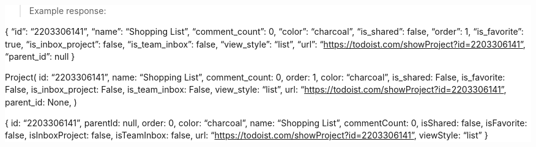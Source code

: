 
> Example response:



{
“id”: “2203306141”,
“name”: “Shopping List”,
“comment_count”: 0,
“color”: “charcoal”,
“is_shared”: false,
“order”: 1,
“is_favorite”: true,
“is_inbox_project”: false,
“is_team_inbox”: false,
“view_style”: “list”,
“url”: “https://todoist.com/showProject?id=2203306141”,
“parent_id”: null
}




Project(
id: “2203306141”,
name: “Shopping List”,
comment_count: 0,
order: 1,
color: “charcoal”,
is_shared: False,
is_favorite: False,
is_inbox_project: False,
is_team_inbox: False,
view_style: “list”,
url: “https://todoist.com/showProject?id=2203306141”,
parent_id: None,
)




{
id: “2203306141”,
parentId: null,
order: 0,
color: “charcoal”,
name: “Shopping List”,
commentCount: 0,
isShared: false,
isFavorite: false,
isInboxProject: false,
isTeamInbox: false,
url: “https://todoist.com/showProject?id=2203306141”,
viewStyle: “list”
}


